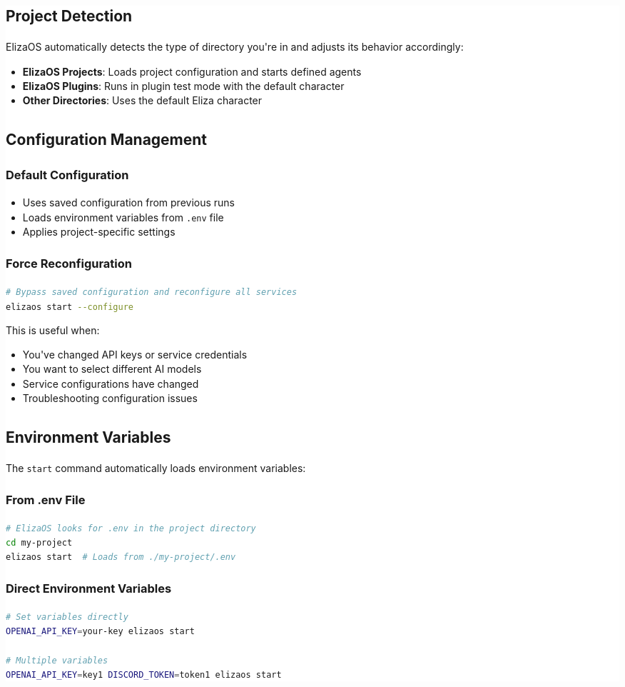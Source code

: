 </TabItem>
</Tabs>

## Project Detection

ElizaOS automatically detects the type of directory you're in and adjusts its behavior accordingly:

- **ElizaOS Projects**: Loads project configuration and starts defined agents
- **ElizaOS Plugins**: Runs in plugin test mode with the default character
- **Other Directories**: Uses the default Eliza character

## Configuration Management

### Default Configuration

- Uses saved configuration from previous runs
- Loads environment variables from `.env` file
- Applies project-specific settings

### Force Reconfiguration

```bash
# Bypass saved configuration and reconfigure all services
elizaos start --configure
```

This is useful when:

- You've changed API keys or service credentials
- You want to select different AI models
- Service configurations have changed
- Troubleshooting configuration issues

## Environment Variables

The `start` command automatically loads environment variables:

### From .env File

```bash
# ElizaOS looks for .env in the project directory
cd my-project
elizaos start  # Loads from ./my-project/.env
```

### Direct Environment Variables

```bash
# Set variables directly
OPENAI_API_KEY=your-key elizaos start

# Multiple variables
OPENAI_API_KEY=key1 DISCORD_TOKEN=token1 elizaos start
```

